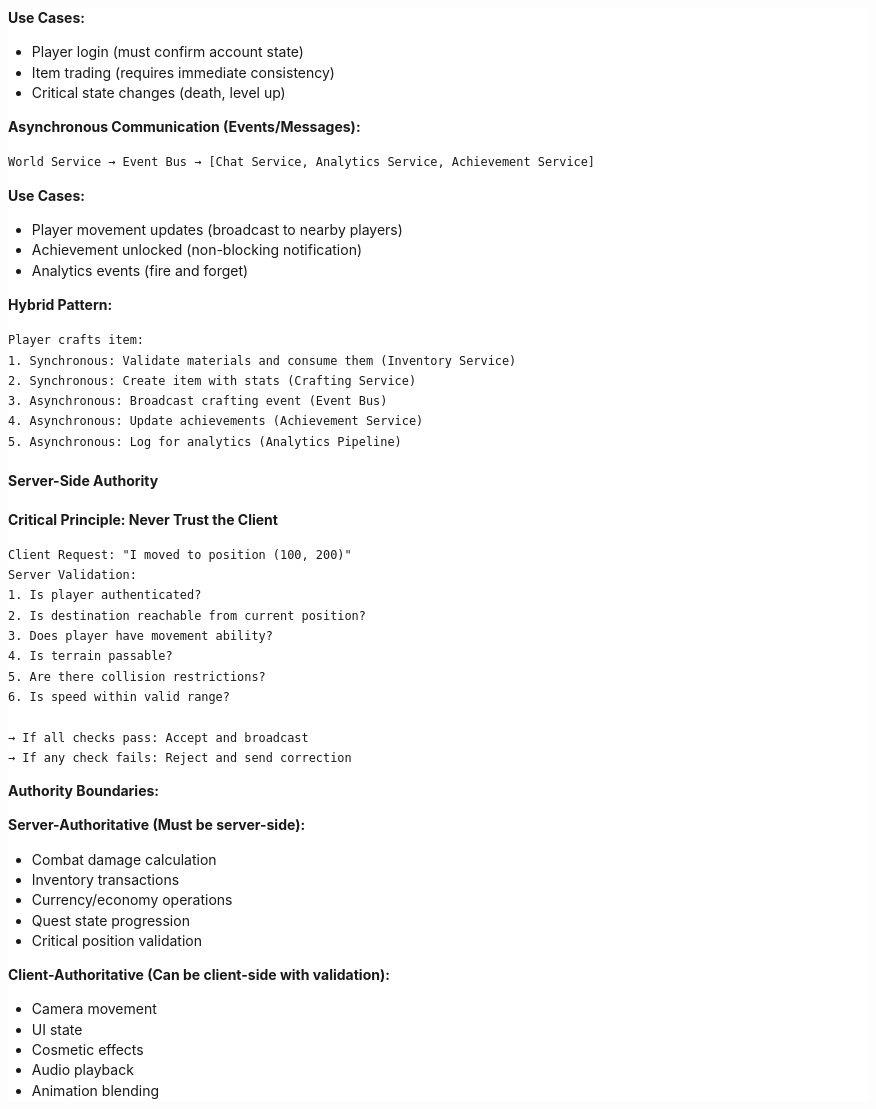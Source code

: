 **Use Cases:**
- Player login (must confirm account state)
- Item trading (requires immediate consistency)
- Critical state changes (death, level up)

**Asynchronous Communication (Events/Messages):**
```
World Service → Event Bus → [Chat Service, Analytics Service, Achievement Service]
```

**Use Cases:**
- Player movement updates (broadcast to nearby players)
- Achievement unlocked (non-blocking notification)
- Analytics events (fire and forget)

**Hybrid Pattern:**
```
Player crafts item:
1. Synchronous: Validate materials and consume them (Inventory Service)
2. Synchronous: Create item with stats (Crafting Service)
3. Asynchronous: Broadcast crafting event (Event Bus)
4. Asynchronous: Update achievements (Achievement Service)
5. Asynchronous: Log for analytics (Analytics Pipeline)
```

#### Server-Side Authority

**Critical Principle: Never Trust the Client**

```
Client Request: "I moved to position (100, 200)"
Server Validation:
1. Is player authenticated?
2. Is destination reachable from current position?
3. Does player have movement ability?
4. Is terrain passable?
5. Are there collision restrictions?
6. Is speed within valid range?

→ If all checks pass: Accept and broadcast
→ If any check fails: Reject and send correction
```

**Authority Boundaries:**

**Server-Authoritative (Must be server-side):**
- Combat damage calculation
- Inventory transactions
- Currency/economy operations
- Quest state progression
- Critical position validation

**Client-Authoritative (Can be client-side with validation):**
- Camera movement
- UI state
- Cosmetic effects
- Audio playback
- Animation blending
